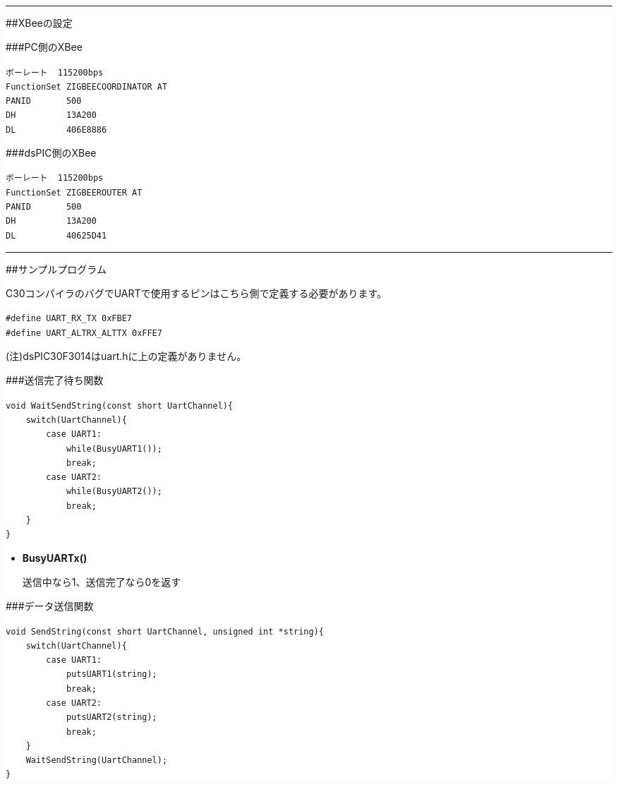 **********

##XBeeの設定

###PC側のXBee

    ボーレート  115200bps
    FunctionSet ZIGBEECOORDINATOR AT
    PANID       500
    DH          13A200
    DL          406E8886

###dsPIC側のXBee

    ボーレート  115200bps
    FunctionSet ZIGBEEROUTER AT
    PANID       500
    DH          13A200
    DL          40625D41

**********

##サンプルプログラム

C30コンパイラのバグでUARTで使用するピンはこちら側で定義する必要があります。

    #define UART_RX_TX 0xFBE7
    #define UART_ALTRX_ALTTX 0xFFE7

(注)dsPIC30F3014はuart.hに上の定義がありません。

###送信完了待ち関数

    void WaitSendString(const short UartChannel){
        switch(UartChannel){
            case UART1:
                while(BusyUART1());
                break;
            case UART2:
                while(BusyUART2());
                break;
        }
    }
 
 - **BusyUARTx()**

    送信中なら1、送信完了なら0を返す

###データ送信関数

    void SendString(const short UartChannel, unsigned int *string){
        switch(UartChannel){
            case UART1:
                putsUART1(string);
                break;
            case UART2:
                putsUART2(string);
                break;
        }
        WaitSendString(UartChannel);
    }
